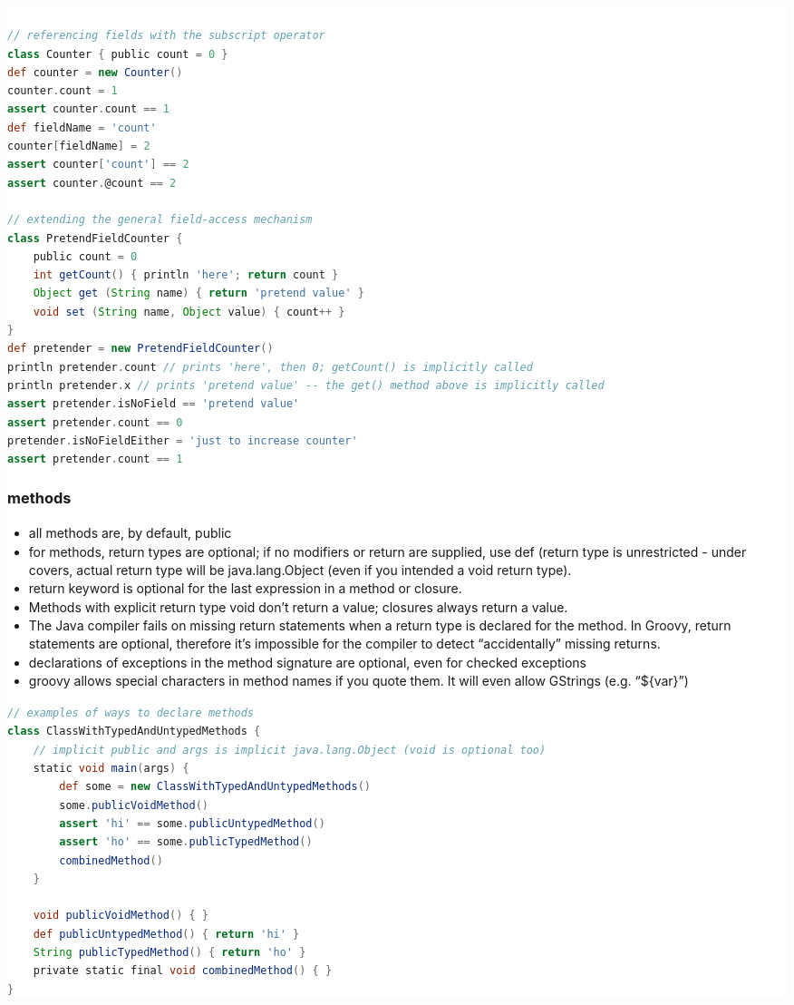 ```groovy

// referencing fields with the subscript operator
class Counter { public count = 0 }
def counter = new Counter()
counter.count = 1
assert counter.count == 1
def fieldName = 'count'
counter[fieldName] = 2
assert counter['count'] == 2
assert counter.@count == 2

// extending the general field-access mechanism
class PretendFieldCounter {
    public count = 0
    int getCount() { println 'here'; return count }
    Object get (String name) { return 'pretend value' }
    void set (String name, Object value) { count++ }
}
def pretender = new PretendFieldCounter()
println pretender.count // prints 'here', then 0; getCount() is implicitly called
println pretender.x // prints 'pretend value' -- the get() method above is implicitly called
assert pretender.isNoField == 'pretend value'
assert pretender.count == 0
pretender.isNoFieldEither = 'just to increase counter'
assert pretender.count == 1
```

### methods

* all methods are, by default, public
* for methods, return types are optional; if no modifiers or return are supplied, use def (return type is unrestricted - under covers, actual return type will be java.lang.Object (even if you intended a void return type).
* return keyword is optional for the last expression in a method or closure.
* Methods with explicit return type void don’t return a value; closures always return a value.
* The Java compiler fails on missing return statements when a return type is declared for the method. In Groovy, return statements are optional, therefore it’s impossible for the compiler to detect “accidentally” missing returns.
* declarations of exceptions in the method signature are optional, even for checked exceptions
* groovy allows special characters in method names if you quote them. It will even allow GStrings (e.g. “${var}”)

```groovy
// examples of ways to declare methods
class ClassWithTypedAndUntypedMethods {
    // implicit public and args is implicit java.lang.Object (void is optional too)
    static void main(args) {
        def some = new ClassWithTypedAndUntypedMethods()
        some.publicVoidMethod()
        assert 'hi' == some.publicUntypedMethod()
        assert 'ho' == some.publicTypedMethod()
        combinedMethod()
    }

    void publicVoidMethod() { }
    def publicUntypedMethod() { return 'hi' }
    String publicTypedMethod() { return 'ho' }
    private static final void combinedMethod() { }
}
```
